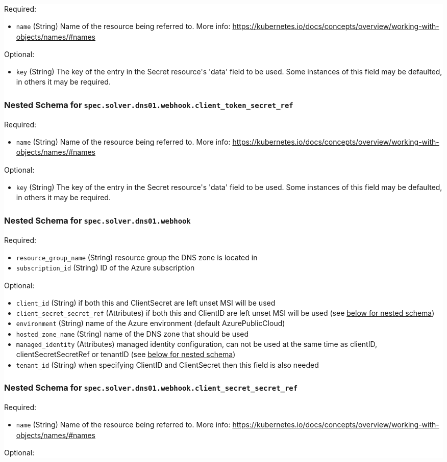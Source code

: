 Required:

- `name` (String) Name of the resource being referred to. More info: https://kubernetes.io/docs/concepts/overview/working-with-objects/names/#names

Optional:

- `key` (String) The key of the entry in the Secret resource's 'data' field to be used. Some instances of this field may be defaulted, in others it may be required.


<a id="nestedatt--spec--solver--dns01--webhook--client_token_secret_ref"></a>
### Nested Schema for `spec.solver.dns01.webhook.client_token_secret_ref`

Required:

- `name` (String) Name of the resource being referred to. More info: https://kubernetes.io/docs/concepts/overview/working-with-objects/names/#names

Optional:

- `key` (String) The key of the entry in the Secret resource's 'data' field to be used. Some instances of this field may be defaulted, in others it may be required.



<a id="nestedatt--spec--solver--dns01--azure_dns"></a>
### Nested Schema for `spec.solver.dns01.webhook`

Required:

- `resource_group_name` (String) resource group the DNS zone is located in
- `subscription_id` (String) ID of the Azure subscription

Optional:

- `client_id` (String) if both this and ClientSecret are left unset MSI will be used
- `client_secret_secret_ref` (Attributes) if both this and ClientID are left unset MSI will be used (see [below for nested schema](#nestedatt--spec--solver--dns01--webhook--client_secret_secret_ref))
- `environment` (String) name of the Azure environment (default AzurePublicCloud)
- `hosted_zone_name` (String) name of the DNS zone that should be used
- `managed_identity` (Attributes) managed identity configuration, can not be used at the same time as clientID, clientSecretSecretRef or tenantID (see [below for nested schema](#nestedatt--spec--solver--dns01--webhook--managed_identity))
- `tenant_id` (String) when specifying ClientID and ClientSecret then this field is also needed

<a id="nestedatt--spec--solver--dns01--webhook--client_secret_secret_ref"></a>
### Nested Schema for `spec.solver.dns01.webhook.client_secret_secret_ref`

Required:

- `name` (String) Name of the resource being referred to. More info: https://kubernetes.io/docs/concepts/overview/working-with-objects/names/#names

Optional:
